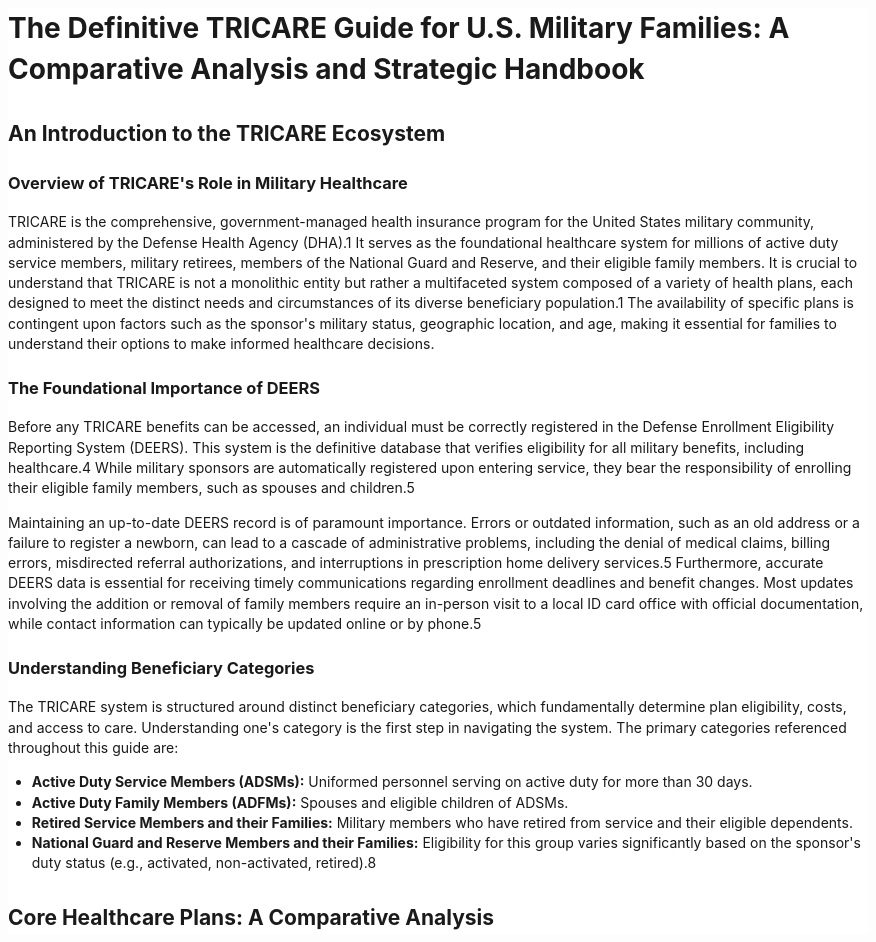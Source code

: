 

# **The Definitive TRICARE Guide for U.S. Military Families: A Comparative Analysis and Strategic Handbook**

## **An Introduction to the TRICARE Ecosystem**

### **Overview of TRICARE's Role in Military Healthcare**

TRICARE is the comprehensive, government-managed health insurance program for the United States military community, administered by the Defense Health Agency (DHA).1 It serves as the foundational healthcare system for millions of active duty service members, military retirees, members of the National Guard and Reserve, and their eligible family members. It is crucial to understand that TRICARE is not a monolithic entity but rather a multifaceted system composed of a variety of health plans, each designed to meet the distinct needs and circumstances of its diverse beneficiary population.1 The availability of specific plans is contingent upon factors such as the sponsor's military status, geographic location, and age, making it essential for families to understand their options to make informed healthcare decisions.

### **The Foundational Importance of DEERS**

Before any TRICARE benefits can be accessed, an individual must be correctly registered in the Defense Enrollment Eligibility Reporting System (DEERS). This system is the definitive database that verifies eligibility for all military benefits, including healthcare.4 While military sponsors are automatically registered upon entering service, they bear the responsibility of enrolling their eligible family members, such as spouses and children.5

Maintaining an up-to-date DEERS record is of paramount importance. Errors or outdated information, such as an old address or a failure to register a newborn, can lead to a cascade of administrative problems, including the denial of medical claims, billing errors, misdirected referral authorizations, and interruptions in prescription home delivery services.5 Furthermore, accurate DEERS data is essential for receiving timely communications regarding enrollment deadlines and benefit changes. Most updates involving the addition or removal of family members require an in-person visit to a local ID card office with official documentation, while contact information can typically be updated online or by phone.5

### **Understanding Beneficiary Categories**

The TRICARE system is structured around distinct beneficiary categories, which fundamentally determine plan eligibility, costs, and access to care. Understanding one's category is the first step in navigating the system. The primary categories referenced throughout this guide are:

* **Active Duty Service Members (ADSMs):** Uniformed personnel serving on active duty for more than 30 days.  
* **Active Duty Family Members (ADFMs):** Spouses and eligible children of ADSMs.  
* **Retired Service Members and their Families:** Military members who have retired from service and their eligible dependents.  
* **National Guard and Reserve Members and their Families:** Eligibility for this group varies significantly based on the sponsor's duty status (e.g., activated, non-activated, retired).8

## **Core Healthcare Plans: A Comparative Analysis**
